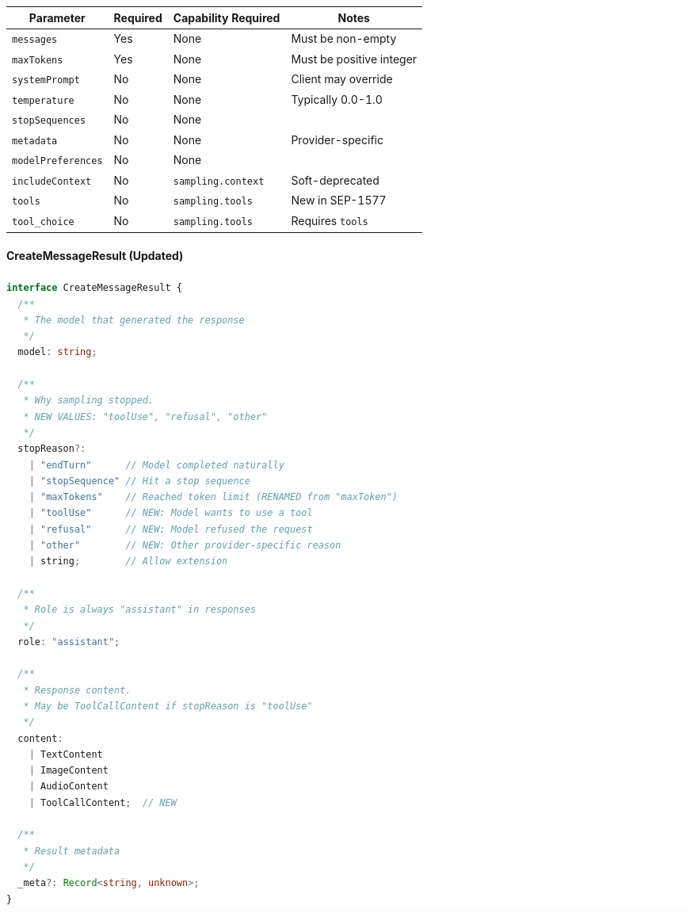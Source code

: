 | Parameter | Required | Capability Required | Notes |
|-----------|----------|-------------------|-------|
| `messages` | Yes | None | Must be non-empty |
| `maxTokens` | Yes | None | Must be positive integer |
| `systemPrompt` | No | None | Client may override |
| `temperature` | No | None | Typically 0.0-1.0 |
| `stopSequences` | No | None | |
| `metadata` | No | None | Provider-specific |
| `modelPreferences` | No | None | |
| `includeContext` | No | `sampling.context` | Soft-deprecated |
| `tools` | No | `sampling.tools` | New in SEP-1577 |
| `tool_choice` | No | `sampling.tools` | Requires `tools` |

#### CreateMessageResult (Updated)

```typescript
interface CreateMessageResult {
  /**
   * The model that generated the response
   */
  model: string;

  /**
   * Why sampling stopped.
   * NEW VALUES: "toolUse", "refusal", "other"
   */
  stopReason?:
    | "endTurn"      // Model completed naturally
    | "stopSequence" // Hit a stop sequence
    | "maxTokens"    // Reached token limit (RENAMED from "maxToken")
    | "toolUse"      // NEW: Model wants to use a tool
    | "refusal"      // NEW: Model refused the request
    | "other"        // NEW: Other provider-specific reason
    | string;        // Allow extension

  /**
   * Role is always "assistant" in responses
   */
  role: "assistant";

  /**
   * Response content.
   * May be ToolCallContent if stopReason is "toolUse"
   */
  content:
    | TextContent
    | ImageContent
    | AudioContent
    | ToolCallContent;  // NEW

  /**
   * Result metadata
   */
  _meta?: Record<string, unknown>;
}
```
